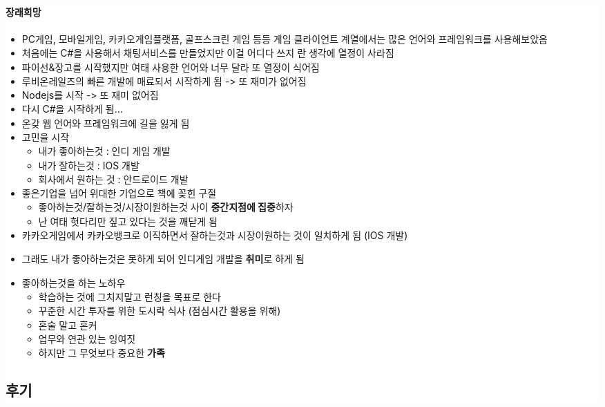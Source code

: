 #### 장래희망
* PC게임, 모바일게임, 카카오게임플랫폼, 골프스크린 게임 등등 게임 클라이언트 계열에서는 많은 언어와 프레임워크를 사용해보았음
* 처음에는 C#을 사용해서 채팅서비스를 만들었지만 이걸 어디다 쓰지 란 생각에 열정이 사라짐
* 파이선&장고를 시작했지만 여태 사용한 언어와 너무 달라 또 열정이 식어짐
* 루비온레일즈의 빠른 개발에 매료되서 시작하게 됨 -> 또 재미가 없어짐
* Nodejs를 시작 -> 또 재미 없어짐
* 다시 C#을 시작하게 됨...
* 온갖 웹 언어와 프레임워크에 길을 잃게 됨
* 고민을 시작
  - 내가 좋아하는것 : 인디 게임 개발
  - 내가 잘하는것 : IOS 개발
  - 회사에서 원하는 것 : 안드로이드 개발
* 좋은기업을 넘어 위대한 기업으로 책에 꽂힌 구절
  - 좋아하는것/잘하는것/시장이원하는것 사이 **중간지점에 집중**하자
  - 난 여태 헛다리만 짚고 있다는 것을 깨닫게 됨
*  카카오게임에서 카카오뱅크로 이직하면서 잘하는것과 시장이원하는 것이 일치하게 됨 (IOS 개발)
  - 그래도 내가 좋아하는것은 못하게 되어 인디게임 개발을 **취미**로 하게 됨

* 좋아하는것을 하는 노하우
  - 학습하는 것에 그치지말고 런칭을 목표로 한다
  - 꾸준한 시간 투자를 위한 도시락 식사 (점심시간 활용을 위해)
  - 혼술 말고 혼커
  - 업무와 연관 있는 잉여짓
  - 하지만 그 무엇보다 중요한 **가족**

## 후기


